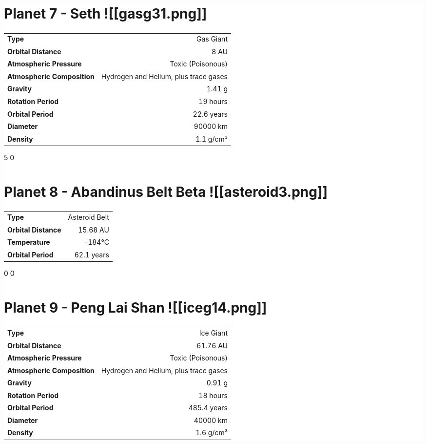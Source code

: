 

# Planet 7 - Seth ![[gasg31.png]]
|                             |                           |
| --------------------------- | -------------------------:|
| **Type**                    |             Gas Giant |
| **Orbital Distance**        |   8 AU |
| **Atmospheric Pressure**    |       Toxic (Poisonous) |
| **Atmospheric Composition** |      Hydrogen and Helium, plus trace gases |
| **Gravity**                 |        1.41 g |
| **Rotation Period**         |  19 hours |
| **Orbital Period** | 22.6 years |
| **Diameter**                |      90000 km | 
| **Density**                 |    1.1 g/cm³ |



5
0



# Planet 8 - Abandinus Belt Beta ![[asteroid3.png]]
|                             |                           |
| --------------------------- | -------------------------:|
| **Type**                    |             Asteroid Belt |
| **Orbital Distance**        |   15.68 AU |
| **Temperature**             |    -184°C |
| **Orbital Period** | 62.1 years |



0
0



# Planet 9 - Peng Lai Shan ![[iceg14.png]]
|                             |                           |
| --------------------------- | -------------------------:|
| **Type**                    |             Ice Giant |
| **Orbital Distance**        |   61.76 AU |
| **Atmospheric Pressure**    |       Toxic (Poisonous) |
| **Atmospheric Composition** |      Hydrogen and Helium, plus trace gases |
| **Gravity**                 |        0.91 g |
| **Rotation Period**         |  18 hours |
| **Orbital Period** | 485.4 years |
| **Diameter**                |      40000 km | 
| **Density**                 |    1.6 g/cm³ |

